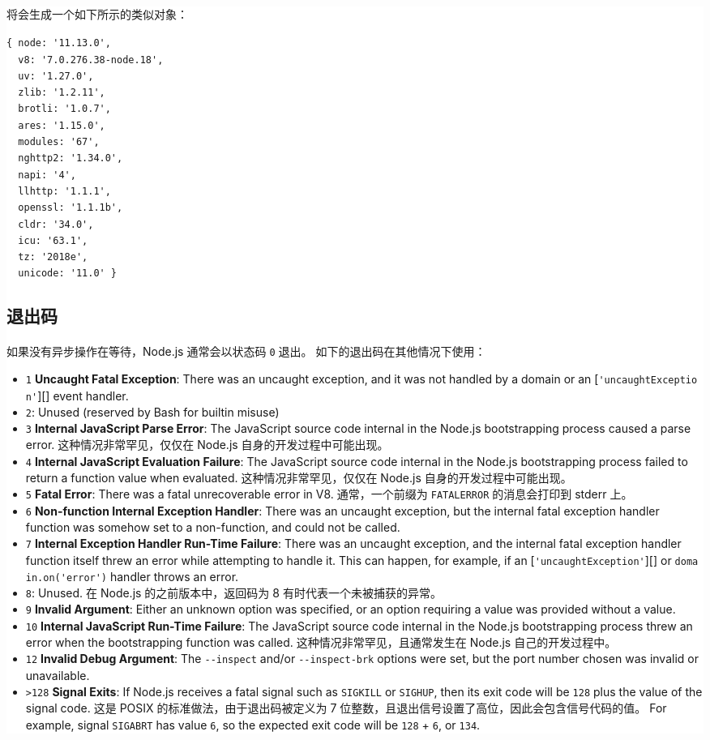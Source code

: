 将会生成一个如下所示的类似对象：

```console
{ node: '11.13.0',
  v8: '7.0.276.38-node.18',
  uv: '1.27.0',
  zlib: '1.2.11',
  brotli: '1.0.7',
  ares: '1.15.0',
  modules: '67',
  nghttp2: '1.34.0',
  napi: '4',
  llhttp: '1.1.1',
  openssl: '1.1.1b',
  cldr: '34.0',
  icu: '63.1',
  tz: '2018e',
  unicode: '11.0' }
```

## 退出码

如果没有异步操作在等待，Node.js 通常会以状态码 `0` 退出。 如下的退出码在其他情况下使用：

* `1` **Uncaught Fatal Exception**: There was an uncaught exception, and it was not handled by a domain or an [`'uncaughtException'`][] event handler.
* `2`: Unused (reserved by Bash for builtin misuse)
* `3` **Internal JavaScript Parse Error**: The JavaScript source code internal in the Node.js bootstrapping process caused a parse error. 这种情况非常罕见，仅仅在 Node.js 自身的开发过程中可能出现。
* `4` **Internal JavaScript Evaluation Failure**: The JavaScript source code internal in the Node.js bootstrapping process failed to return a function value when evaluated. 这种情况非常罕见，仅仅在 Node.js 自身的开发过程中可能出现。
* `5` **Fatal Error**: There was a fatal unrecoverable error in V8. 通常，一个前缀为 `FATALERROR` 的消息会打印到 stderr 上。
* `6` **Non-function Internal Exception Handler**: There was an uncaught exception, but the internal fatal exception handler function was somehow set to a non-function, and could not be called.
* `7` **Internal Exception Handler Run-Time Failure**: There was an uncaught exception, and the internal fatal exception handler function itself threw an error while attempting to handle it. This can happen, for example, if an [`'uncaughtException'`][] or `domain.on('error')` handler throws an error.
* `8`: Unused. 在 Node.js 的之前版本中，返回码为 8 有时代表一个未被捕获的异常。
* `9` **Invalid Argument**: Either an unknown option was specified, or an option requiring a value was provided without a value.
* `10` **Internal JavaScript Run-Time Failure**: The JavaScript source code internal in the Node.js bootstrapping process threw an error when the bootstrapping function was called. 这种情况非常罕见，且通常发生在 Node.js 自己的开发过程中。
* `12` **Invalid Debug Argument**: The `--inspect` and/or `--inspect-brk` options were set, but the port number chosen was invalid or unavailable.
* `>128` **Signal Exits**: If Node.js receives a fatal signal such as `SIGKILL` or `SIGHUP`, then its exit code will be `128` plus the value of the signal code. 这是 POSIX 的标准做法，由于退出码被定义为 7 位整数，且退出信号设置了高位，因此会包含信号代码的值。 For example, signal `SIGABRT` has value `6`, so the expected exit code will be `128` + `6`, or `134`.
